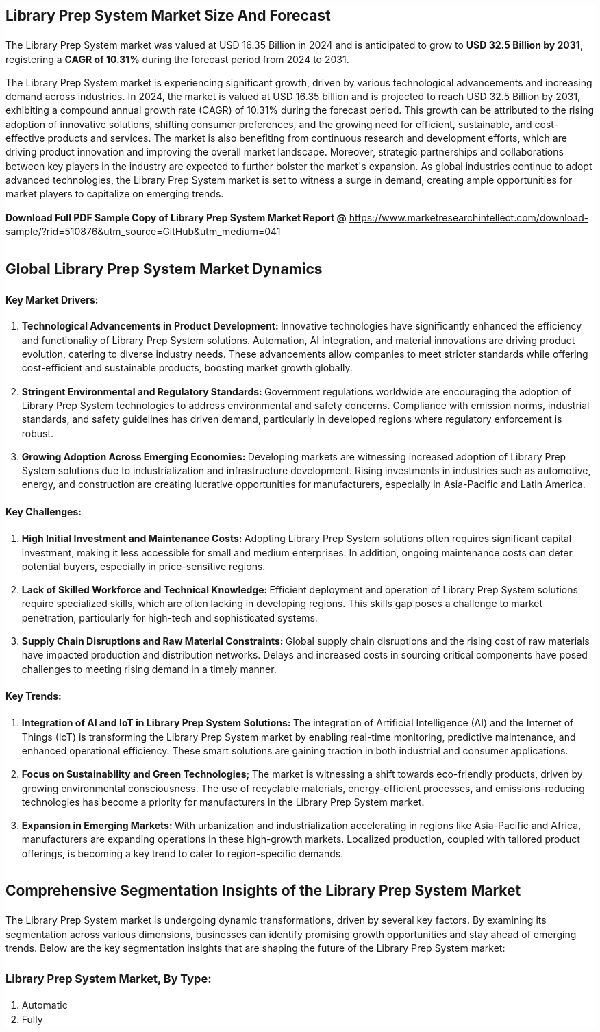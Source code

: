 <h2>Library Prep System Market Size And Forecast</h2><p>The Library Prep System market was valued at USD 16.35 Billion in 2024 and is anticipated to grow to <strong>USD 32.5 Billion by 2031</strong>, registering a <strong>CAGR of 10.31%</strong> during the forecast period from 2024 to 2031.</p><p>The Library Prep System market is experiencing significant growth, driven by various technological advancements and increasing demand across industries. In 2024, the market is valued at USD 16.35 billion and is projected to reach USD 32.5 Billion by 2031, exhibiting a compound annual growth rate (CAGR) of 10.31% during the forecast period. This growth can be attributed to the rising adoption of innovative solutions, shifting consumer preferences, and the growing need for efficient, sustainable, and cost-effective products and services. The market is also benefiting from continuous research and development efforts, which are driving product innovation and improving the overall market landscape. Moreover, strategic partnerships and collaborations between key players in the industry are expected to further bolster the market's expansion. As global industries continue to adopt advanced technologies, the Library Prep System market is set to witness a surge in demand, creating ample opportunities for market players to capitalize on emerging trends.</p><p><strong>Download Full PDF Sample Copy of Library Prep System Market Report @</strong>&nbsp;<a href="https://www.marketresearchintellect.com/download-sample/?rid=510876&amp;utm_source=GitHub&amp;utm_medium=041">https://www.marketresearchintellect.com/download-sample/?rid=510876&amp;utm_source=GitHub&amp;utm_medium=041</a></p><h2>Global Library Prep System Market Dynamics</h2><h4><strong>Key Market Drivers:</strong></h4><ol><li><p><strong>Technological Advancements in Product Development:&nbsp;</strong>Innovative technologies have significantly enhanced the efficiency and functionality of Library Prep System solutions. Automation, AI integration, and material innovations are driving product evolution, catering to diverse industry needs. These advancements allow companies to meet stricter standards while offering cost-efficient and sustainable products, boosting market growth globally.</p></li><li><p><strong>Stringent Environmental and Regulatory Standards:&nbsp;</strong>Government regulations worldwide are encouraging the adoption of Library Prep System technologies to address environmental and safety concerns. Compliance with emission norms, industrial standards, and safety guidelines has driven demand, particularly in developed regions where regulatory enforcement is robust.</p></li><li><p><strong>Growing Adoption Across Emerging Economies:&nbsp;</strong>Developing markets are witnessing increased adoption of Library Prep System solutions due to industrialization and infrastructure development. Rising investments in industries such as automotive, energy, and construction are creating lucrative opportunities for manufacturers, especially in Asia-Pacific and Latin America.</p></li></ol><h4><strong>Key Challenges:</strong></h4><ol><li><p><strong>High Initial Investment and Maintenance Costs:&nbsp;</strong>Adopting Library Prep System solutions often requires significant capital investment, making it less accessible for small and medium enterprises. In addition, ongoing maintenance costs can deter potential buyers, especially in price-sensitive regions.</p></li><li><p><strong>Lack of Skilled Workforce and Technical Knowledge:&nbsp;</strong>Efficient deployment and operation of Library Prep System solutions require specialized skills, which are often lacking in developing regions. This skills gap poses a challenge to market penetration, particularly for high-tech and sophisticated systems.</p></li><li><p><strong>Supply Chain Disruptions and Raw Material Constraints:&nbsp;</strong>Global supply chain disruptions and the rising cost of raw materials have impacted production and distribution networks. Delays and increased costs in sourcing critical components have posed challenges to meeting rising demand in a timely manner.</p></li></ol><h4><strong>Key Trends:</strong></h4><ol><li><p><strong>Integration of AI and IoT in Library Prep System Solutions:&nbsp;</strong>The integration of Artificial Intelligence (AI) and the Internet of Things (IoT) is transforming the Library Prep System market by enabling real-time monitoring, predictive maintenance, and enhanced operational efficiency. These smart solutions are gaining traction in both industrial and consumer applications.</p></li><li><p><strong>Focus on Sustainability and Green Technologies;&nbsp;</strong>The market is witnessing a shift towards eco-friendly products, driven by growing environmental consciousness. The use of recyclable materials, energy-efficient processes, and emissions-reducing technologies has become a priority for manufacturers in the Library Prep System market.</p></li><li><p><strong>Expansion in Emerging Markets:&nbsp;</strong>With urbanization and industrialization accelerating in regions like Asia-Pacific and Africa, manufacturers are expanding operations in these high-growth markets. Localized production, coupled with tailored product offerings, is becoming a key trend to cater to region-specific demands.</p></li></ol><div class="article-main__content" data-test-id="publishing-text-block"><h2>Comprehensive Segmentation Insights of the Library Prep System Market</h2><p>The Library Prep System market is undergoing dynamic transformations, driven by several key factors. By examining its segmentation across various dimensions, businesses can identify promising growth opportunities and stay ahead of emerging trends. Below are the key segmentation insights that are shaping the future of the Library Prep System market:</p><h3><strong>Library Prep System Market, By Type:<br /></strong></h3><ol><li>Automatic<li> Fully